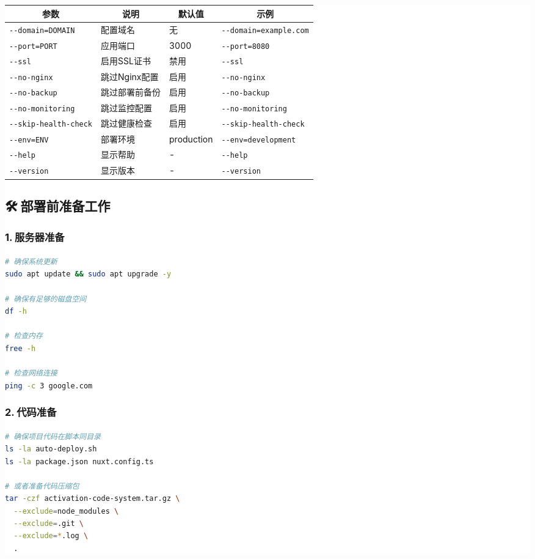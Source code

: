 | 参数 | 说明 | 默认值 | 示例 |
|-----|------|-------|------|
| `--domain=DOMAIN` | 配置域名 | 无 | `--domain=example.com` |
| `--port=PORT` | 应用端口 | 3000 | `--port=8080` |
| `--ssl` | 启用SSL证书 | 禁用 | `--ssl` |
| `--no-nginx` | 跳过Nginx配置 | 启用 | `--no-nginx` |
| `--no-backup` | 跳过部署前备份 | 启用 | `--no-backup` |
| `--no-monitoring` | 跳过监控配置 | 启用 | `--no-monitoring` |
| `--skip-health-check` | 跳过健康检查 | 启用 | `--skip-health-check` |
| `--env=ENV` | 部署环境 | production | `--env=development` |
| `--help` | 显示帮助 | - | `--help` |
| `--version` | 显示版本 | - | `--version` |

## 🛠️ 部署前准备工作

### 1. 服务器准备
```bash
# 确保系统更新
sudo apt update && sudo apt upgrade -y

# 确保有足够的磁盘空间
df -h

# 检查内存
free -h

# 检查网络连接
ping -c 3 google.com
```

### 2. 代码准备
```bash
# 确保项目代码在脚本同目录
ls -la auto-deploy.sh
ls -la package.json nuxt.config.ts

# 或者准备代码压缩包
tar -czf activation-code-system.tar.gz \
  --exclude=node_modules \
  --exclude=.git \
  --exclude=*.log \
  .
```
